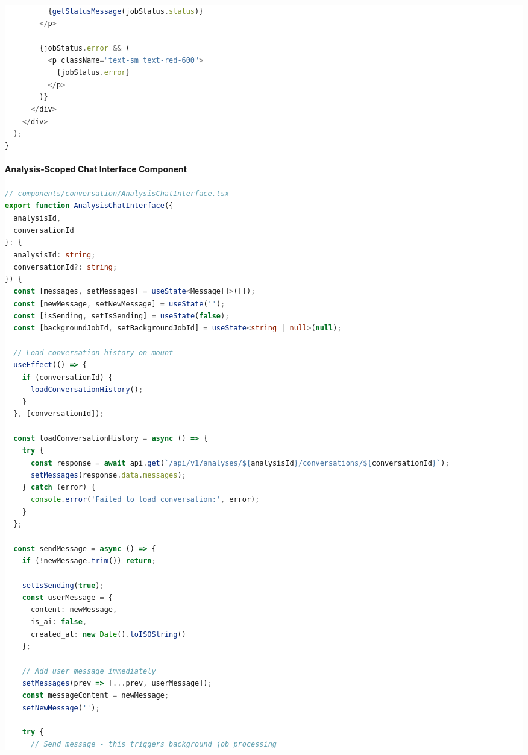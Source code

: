 ```typescript
          {getStatusMessage(jobStatus.status)}
        </p>
        
        {jobStatus.error && (
          <p className="text-sm text-red-600">
            {jobStatus.error}
          </p>
        )}
      </div>
    </div>
  );
}
```

#### Analysis-Scoped Chat Interface Component
```typescript
// components/conversation/AnalysisChatInterface.tsx
export function AnalysisChatInterface({ 
  analysisId, 
  conversationId 
}: { 
  analysisId: string; 
  conversationId?: string; 
}) {
  const [messages, setMessages] = useState<Message[]>([]);
  const [newMessage, setNewMessage] = useState('');
  const [isSending, setIsSending] = useState(false);
  const [backgroundJobId, setBackgroundJobId] = useState<string | null>(null);
  
  // Load conversation history on mount
  useEffect(() => {
    if (conversationId) {
      loadConversationHistory();
    }
  }, [conversationId]);
  
  const loadConversationHistory = async () => {
    try {
      const response = await api.get(`/api/v1/analyses/${analysisId}/conversations/${conversationId}`);
      setMessages(response.data.messages);
    } catch (error) {
      console.error('Failed to load conversation:', error);
    }
  };
  
  const sendMessage = async () => {
    if (!newMessage.trim()) return;
    
    setIsSending(true);
    const userMessage = {
      content: newMessage,
      is_ai: false,
      created_at: new Date().toISOString()
    };
    
    // Add user message immediately
    setMessages(prev => [...prev, userMessage]);
    const messageContent = newMessage;
    setNewMessage('');
    
    try {
      // Send message - this triggers background job processing
```